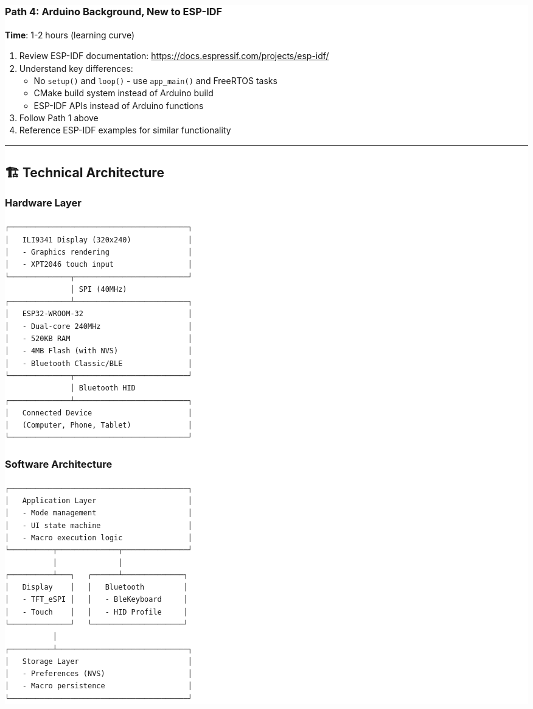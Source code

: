 ### Path 4: Arduino Background, New to ESP-IDF
**Time**: 1-2 hours (learning curve)

1. Review ESP-IDF documentation: https://docs.espressif.com/projects/esp-idf/
2. Understand key differences:
   - No `setup()` and `loop()` - use `app_main()` and FreeRTOS tasks
   - CMake build system instead of Arduino build
   - ESP-IDF APIs instead of Arduino functions
3. Follow Path 1 above
4. Reference ESP-IDF examples for similar functionality

---

## 🏗️ Technical Architecture

### Hardware Layer
```
┌─────────────────────────────────────────┐
│   ILI9341 Display (320x240)             │
│   - Graphics rendering                  │
│   - XPT2046 touch input                 │
└──────────────┬──────────────────────────┘
               │ SPI (40MHz)
┌──────────────┴──────────────────────────┐
│   ESP32-WROOM-32                        │
│   - Dual-core 240MHz                    │
│   - 520KB RAM                           │
│   - 4MB Flash (with NVS)                │
│   - Bluetooth Classic/BLE               │
└──────────────┬──────────────────────────┘
               │ Bluetooth HID
┌──────────────┴──────────────────────────┐
│   Connected Device                      │
│   (Computer, Phone, Tablet)             │
└─────────────────────────────────────────┘
```

### Software Architecture
```
┌─────────────────────────────────────────┐
│   Application Layer                     │
│   - Mode management                     │
│   - UI state machine                    │
│   - Macro execution logic               │
└──────────┬──────────────┬───────────────┘
           │              │
┌──────────┴───┐   ┌──────┴──────────────┐
│   Display    │   │   Bluetooth         │
│   - TFT_eSPI │   │   - BleKeyboard     │
│   - Touch    │   │   - HID Profile     │
└──────────────┘   └─────────────────────┘
           │
┌──────────┴──────────────────────────────┐
│   Storage Layer                         │
│   - Preferences (NVS)                   │
│   - Macro persistence                   │
└─────────────────────────────────────────┘
```
